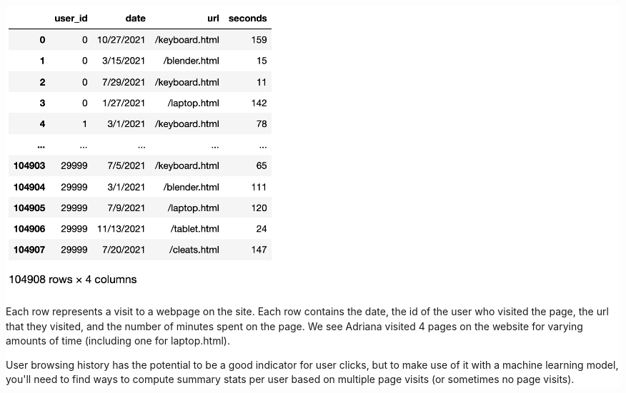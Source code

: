<img height=400 src="logs.png">

Each row represents a visit to a webpage on the site.  Each row
contains the date, the id of the user who visited the page, the url
that they visited, and the number of minutes spent on the page.  We
see Adriana visited 4 pages on the website for varying amounts of time
(including one for laptop.html).

User browsing history has the potential to be a good indicator for
user clicks, but to make use of it with a machine learning model,
you'll need to find ways to compute summary stats per user based on
multiple page visits (or sometimes no page visits).
